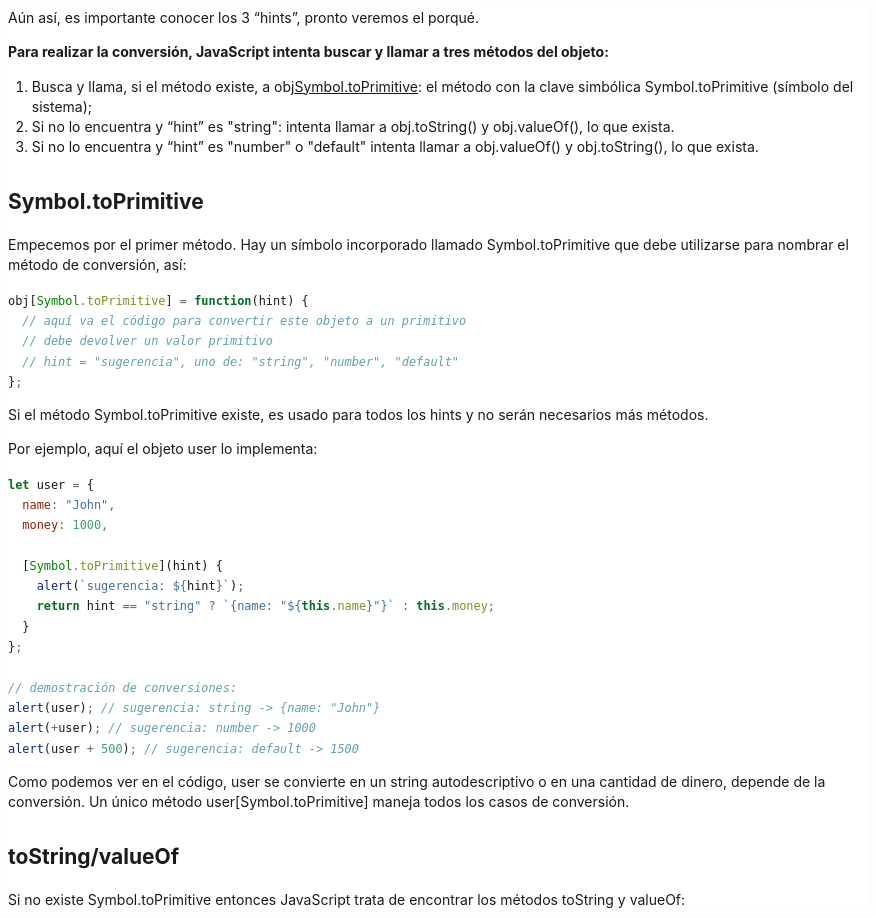 Aún así, es importante conocer los 3 “hints”, pronto veremos el porqué.

**Para realizar la conversión, JavaScript intenta buscar y llamar a tres métodos del objeto:**

1. Busca y llama, si el método existe, a obj[Symbol.toPrimitive](hint): el método con la clave simbólica Symbol.toPrimitive (símbolo del sistema);
2. Si no lo encuentra y “hint” es "string":
intenta llamar a obj.toString() y obj.valueOf(), lo que exista.
3. Si no lo encuentra y “hint” es "number" o "default"
intenta llamar a obj.valueOf() y obj.toString(), lo que exista.

## Symbol.toPrimitive

Empecemos por el primer método. Hay un símbolo incorporado llamado Symbol.toPrimitive que debe utilizarse para nombrar el método de conversión, así:

````js
obj[Symbol.toPrimitive] = function(hint) {
  // aquí va el código para convertir este objeto a un primitivo
  // debe devolver un valor primitivo
  // hint = "sugerencia", uno de: "string", "number", "default"
};
````

Si el método Symbol.toPrimitive existe, es usado para todos los hints y no serán necesarios más métodos.

Por ejemplo, aquí el objeto user lo implementa:

````js
let user = {
  name: "John",
  money: 1000,

  [Symbol.toPrimitive](hint) {
    alert(`sugerencia: ${hint}`);
    return hint == "string" ? `{name: "${this.name}"}` : this.money;
  }
};

// demostración de conversiones:
alert(user); // sugerencia: string -> {name: "John"}
alert(+user); // sugerencia: number -> 1000
alert(user + 500); // sugerencia: default -> 1500
````

Como podemos ver en el código, user se convierte en un string autodescriptivo o en una cantidad de dinero, depende de la conversión. Un único método user[Symbol.toPrimitive] maneja todos los casos de conversión.

## toString/valueOf

Si no existe Symbol.toPrimitive entonces JavaScript trata de encontrar los métodos toString y valueOf:
